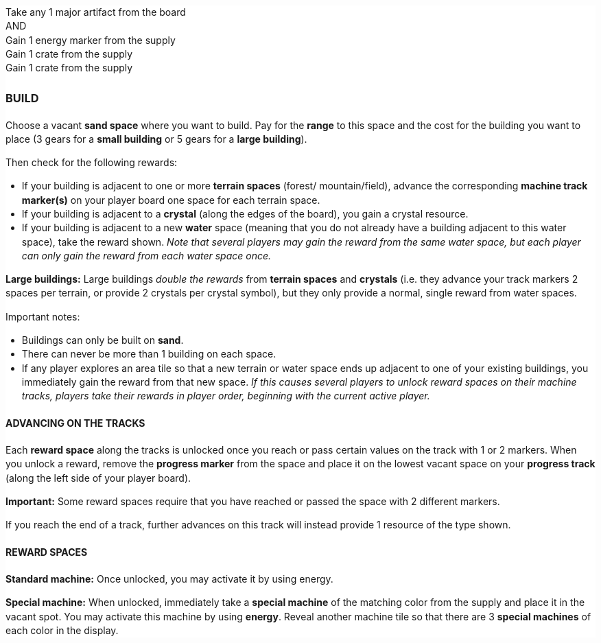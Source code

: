 Take any 1 major artifact from the board  
AND  
Gain 1 energy marker from the supply  
Gain 1 crate from the supply  
Gain 1 crate from the supply

### BUILD

Choose a vacant **sand space** where you want to build. Pay for the **range** to this space and the cost for the building you want to place (3 gears for a **small building** or 5 gears for a **large building**).

Then check for the following rewards:

* If your building is adjacent to one or more **terrain spaces** (forest/ mountain/field), advance the corresponding **machine track marker(s)** on your player board one space for each terrain space.
* If your building is adjacent to a **crystal** (along the edges of the board), you gain a crystal resource.
* If your building is adjacent to a new **water** space (meaning that you do not already have a building adjacent to this water space), take the reward shown. *Note that several players may gain the reward from the same water space, but each player can only gain the reward from each water space once.*

**Large buildings:** Large buildings *double the rewards* from **terrain spaces** and **crystals** (i.e. they advance your track markers 2 spaces per terrain, or provide 2 crystals per crystal symbol), but they only provide a normal, single reward from water spaces.

Important notes:

* Buildings can only be built on **sand**.
* There can never be more than 1 building on each space.
* If any player explores an area tile so that a new terrain or water space ends up adjacent to one of your existing buildings, you immediately gain the reward from that new space. *If this causes several players to unlock reward spaces on their machine tracks, players take their rewards in player order, beginning with the current active player.*

#### ADVANCING ON THE TRACKS

Each **reward space** along the tracks is unlocked once you reach or pass certain values on the track with 1 or 2 markers. When you unlock a reward, remove the **progress marker** from the space and place it on the lowest vacant space on your **progress track** (along the left side of your player board).

**Important:** Some reward spaces require that you have reached or passed the space with 2 different markers.

If you reach the end of a track, further advances on this track will instead provide 1 resource of the type shown.

#### REWARD SPACES

**Standard machine:** Once unlocked, you may activate it by using energy.

**Special machine:** When unlocked, immediately take a **special machine** of the matching color from the supply and place it in the vacant spot. You may activate this machine by using **energy**. Reveal another machine tile so that there are 3 **special machines** of each color in the display.
